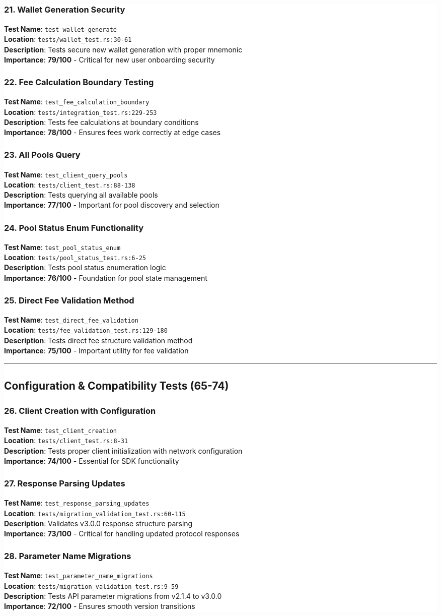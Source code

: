 ### 21. Wallet Generation Security
**Test Name**: `test_wallet_generate`  
**Location**: `tests/wallet_test.rs:30-61`  
**Description**: Tests secure new wallet generation with proper mnemonic  
**Importance**: **79/100** - Critical for new user onboarding security

### 22. Fee Calculation Boundary Testing
**Test Name**: `test_fee_calculation_boundary`  
**Location**: `tests/integration_test.rs:229-253`  
**Description**: Tests fee calculations at boundary conditions  
**Importance**: **78/100** - Ensures fees work correctly at edge cases

### 23. All Pools Query
**Test Name**: `test_client_query_pools`  
**Location**: `tests/client_test.rs:88-138`  
**Description**: Tests querying all available pools  
**Importance**: **77/100** - Important for pool discovery and selection

### 24. Pool Status Enum Functionality
**Test Name**: `test_pool_status_enum`  
**Location**: `tests/pool_status_test.rs:6-25`  
**Description**: Tests pool status enumeration logic  
**Importance**: **76/100** - Foundation for pool state management

### 25. Direct Fee Validation Method
**Test Name**: `test_direct_fee_validation`  
**Location**: `tests/fee_validation_test.rs:129-180`  
**Description**: Tests direct fee structure validation method  
**Importance**: **75/100** - Important utility for fee validation

---

## Configuration & Compatibility Tests (65-74)

### 26. Client Creation with Configuration
**Test Name**: `test_client_creation`  
**Location**: `tests/client_test.rs:8-31`  
**Description**: Tests proper client initialization with network configuration  
**Importance**: **74/100** - Essential for SDK functionality

### 27. Response Parsing Updates
**Test Name**: `test_response_parsing_updates`  
**Location**: `tests/migration_validation_test.rs:60-115`  
**Description**: Validates v3.0.0 response structure parsing  
**Importance**: **73/100** - Critical for handling updated protocol responses

### 28. Parameter Name Migrations
**Test Name**: `test_parameter_name_migrations`  
**Location**: `tests/migration_validation_test.rs:9-59`  
**Description**: Tests API parameter migrations from v2.1.4 to v3.0.0  
**Importance**: **72/100** - Ensures smooth version transitions
